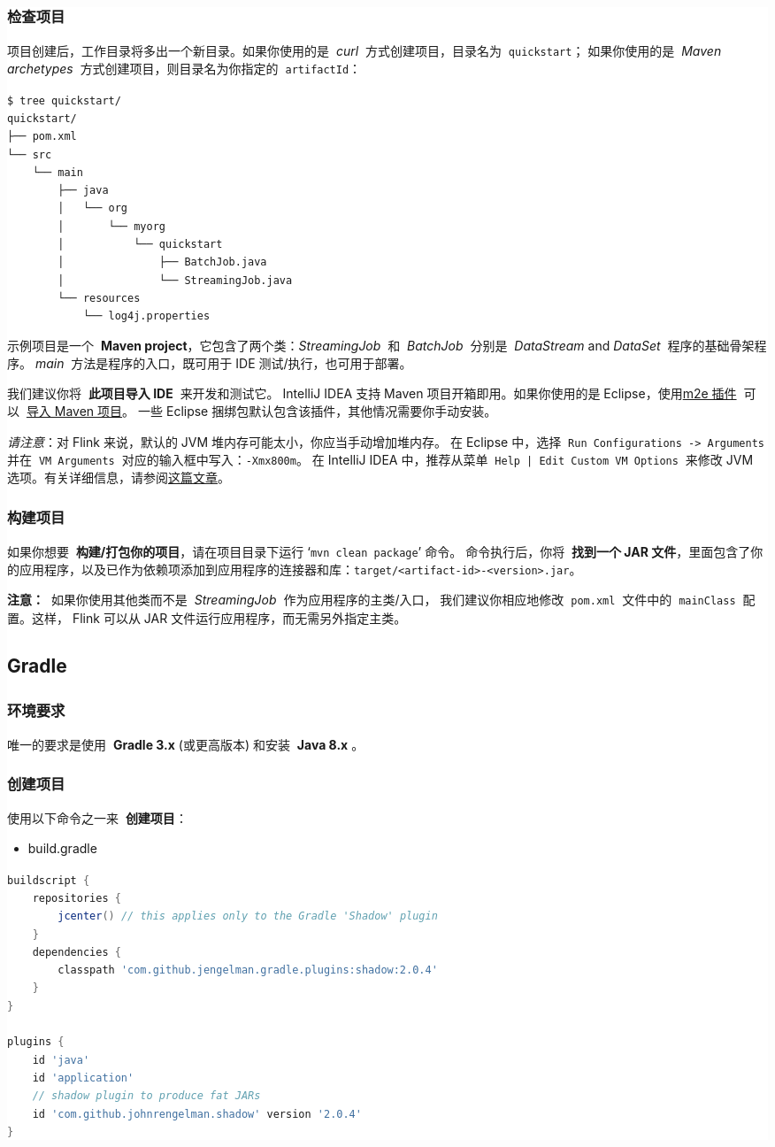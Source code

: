 ### 检查项目

项目创建后，工作目录将多出一个新目录。如果你使用的是  *curl*  方式创建项目，目录名为  `quickstart`； 如果你使用的是  *Maven archetypes*  方式创建项目，则目录名为你指定的  `artifactId`：

    $ tree quickstart/
    quickstart/
    ├── pom.xml
    └── src
        └── main
            ├── java
            │   └── org
            │       └── myorg
            │           └── quickstart
            │               ├── BatchJob.java
            │               └── StreamingJob.java
            └── resources
                └── log4j.properties

示例项目是一个  **Maven project**，它包含了两个类：*StreamingJob*  和  *BatchJob*  分别是  *DataStream* and *DataSet*  程序的基础骨架程序。 *main*  方法是程序的入口，既可用于 IDE 测试/执行，也可用于部署。

我们建议你将  **此项目导入 IDE**  来开发和测试它。 IntelliJ IDEA 支持 Maven 项目开箱即用。如果你使用的是 Eclipse，使用[m2e 插件](http://www.eclipse.org/m2e/)  可以  [导入 Maven 项目](http://books.sonatype.com/m2eclipse-book/reference/creating-sect-importing-projects.md#fig-creating-import)。 一些 Eclipse 捆绑包默认包含该插件，其他情况需要你手动安装。

_请注意_：对 Flink 来说，默认的 JVM 堆内存可能太小，你应当手动增加堆内存。 在 Eclipse 中，选择  `Run Configurations -> Arguments`  并在  `VM Arguments`  对应的输入框中写入：`-Xmx800m`。 在 IntelliJ IDEA 中，推荐从菜单  `Help | Edit Custom VM Options`  来修改 JVM 选项。有关详细信息，请参阅[这篇文章](https://intellij-support.jetbrains.com/hc/en-us/articles/206544869-Configuring-JVM-options-and-platform-properties)。

### 构建项目

如果你想要  **构建/打包你的项目**，请在项目目录下运行 ‘`mvn clean package`’ 命令。 命令执行后，你将  **找到一个 JAR 文件**，里面包含了你的应用程序，以及已作为依赖项添加到应用程序的连接器和库：`target/<artifact-id>-<version>.jar`。

**注意：**  如果你使用其他类而不是  *StreamingJob*  作为应用程序的主类/入口， 我们建议你相应地修改  `pom.xml`  文件中的  `mainClass`  配置。这样， Flink 可以从 JAR 文件运行应用程序，而无需另外指定主类。

## Gradle

### 环境要求

唯一的要求是使用  **Gradle 3.x** (或更高版本) 和安装  **Java 8.x** 。

### 创建项目

使用以下命令之一来  **创建项目**：

- build.gradle
```gradle
buildscript {
    repositories {
        jcenter() // this applies only to the Gradle 'Shadow' plugin
    }
    dependencies {
        classpath 'com.github.jengelman.gradle.plugins:shadow:2.0.4'
    }
}

plugins {
    id 'java'
    id 'application'
    // shadow plugin to produce fat JARs
    id 'com.github.johnrengelman.shadow' version '2.0.4'
}
```